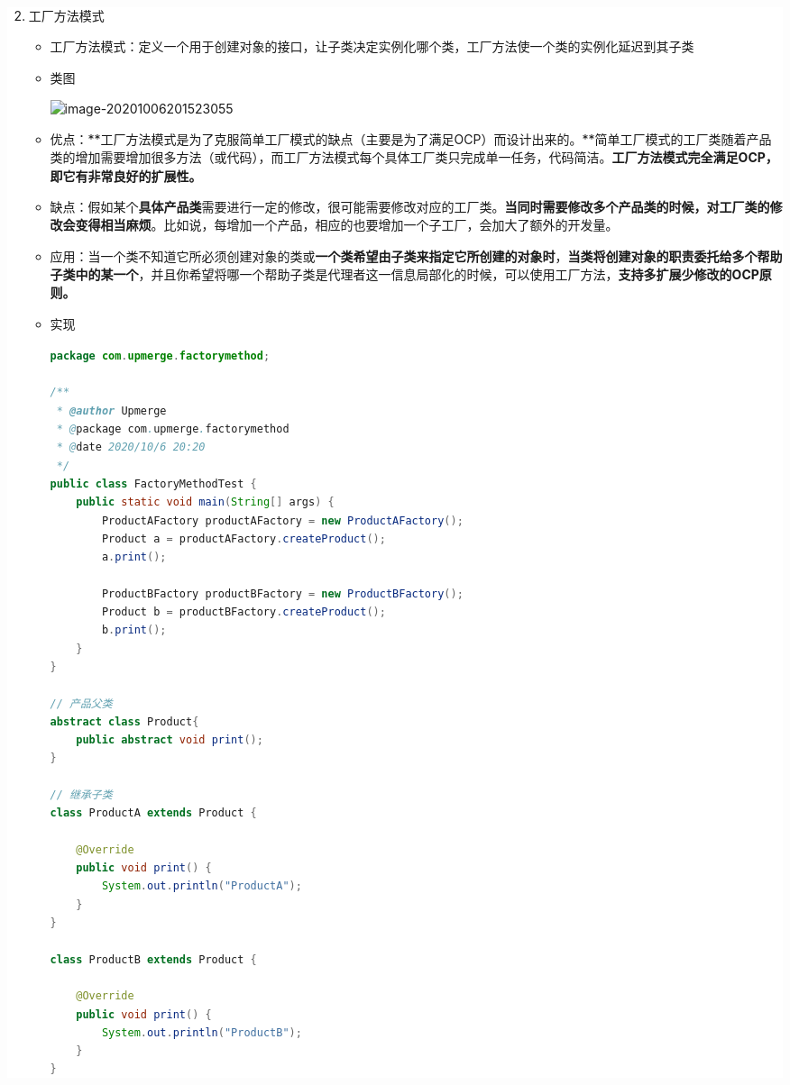 

2. 工厂方法模式

   + 工厂方法模式：定义一个用于创建对象的接口，让子类决定实例化哪个类，工厂方法使一个类的实例化延迟到其子类

   + 类图

     ![image-20201006201523055](C:\Users\HY\Documents\Study\0.Java\0.JavaBase\0.Note\30.Java设计模式.assets\image-20201006201523055.png)

   + 优点：**工厂方法模式是为了克服简单工厂模式的缺点（主要是为了满足OCP）而设计出来的。**简单工厂模式的工厂类随着产品类的增加需要增加很多方法（或代码），而工厂方法模式每个具体工厂类只完成单一任务，代码简洁。**工厂方法模式完全满足OCP，即它有非常良好的扩展性。**

   + 缺点：假如某个**具体产品类**需要进行一定的修改，很可能需要修改对应的工厂类。**当同时需要修改多个产品类的时候，对工厂类的修改会变得相当麻烦**。比如说，每增加一个产品，相应的也要增加一个子工厂，会加大了额外的开发量。 

   + 应用：当一个类不知道它所必须创建对象的类或**一个类希望由子类来指定它所创建的对象时**，**当类将创建对象的职责委托给多个帮助子类中的某一个**，并且你希望将哪一个帮助子类是代理者这一信息局部化的时候，可以使用工厂方法，**支持多扩展少修改的OCP原则。**         

   + 实现

     ```java
     package com.upmerge.factorymethod;
     
     /**
      * @author Upmerge
      * @package com.upmerge.factorymethod
      * @date 2020/10/6 20:20
      */
     public class FactoryMethodTest {
         public static void main(String[] args) {
             ProductAFactory productAFactory = new ProductAFactory();
             Product a = productAFactory.createProduct();
             a.print();
     
             ProductBFactory productBFactory = new ProductBFactory();
             Product b = productBFactory.createProduct();
             b.print();
         }
     }
     
     // 产品父类
     abstract class Product{
         public abstract void print();
     }
     
     // 继承子类
     class ProductA extends Product {
     
         @Override
         public void print() {
             System.out.println("ProductA");
         }
     }
     
     class ProductB extends Product {
     
         @Override
         public void print() {
             System.out.println("ProductB");
         }
     }
     